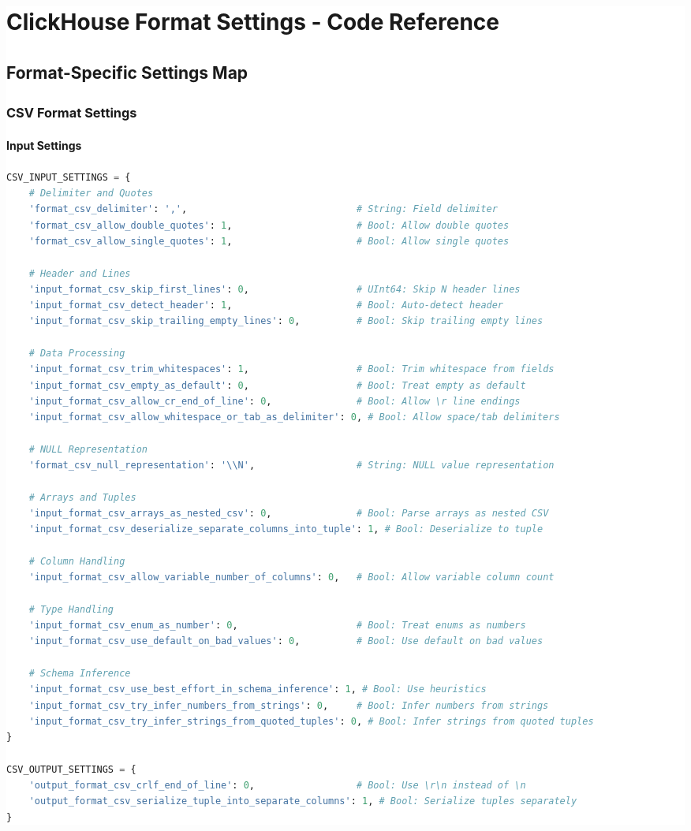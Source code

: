 # ClickHouse Format Settings - Code Reference

## Format-Specific Settings Map

### CSV Format Settings

#### Input Settings
```python
CSV_INPUT_SETTINGS = {
    # Delimiter and Quotes
    'format_csv_delimiter': ',',                              # String: Field delimiter
    'format_csv_allow_double_quotes': 1,                      # Bool: Allow double quotes
    'format_csv_allow_single_quotes': 1,                      # Bool: Allow single quotes
    
    # Header and Lines
    'input_format_csv_skip_first_lines': 0,                   # UInt64: Skip N header lines
    'input_format_csv_detect_header': 1,                      # Bool: Auto-detect header
    'input_format_csv_skip_trailing_empty_lines': 0,          # Bool: Skip trailing empty lines
    
    # Data Processing
    'input_format_csv_trim_whitespaces': 1,                   # Bool: Trim whitespace from fields
    'input_format_csv_empty_as_default': 0,                   # Bool: Treat empty as default
    'input_format_csv_allow_cr_end_of_line': 0,               # Bool: Allow \r line endings
    'input_format_csv_allow_whitespace_or_tab_as_delimiter': 0, # Bool: Allow space/tab delimiters
    
    # NULL Representation
    'format_csv_null_representation': '\\N',                  # String: NULL value representation
    
    # Arrays and Tuples
    'input_format_csv_arrays_as_nested_csv': 0,               # Bool: Parse arrays as nested CSV
    'input_format_csv_deserialize_separate_columns_into_tuple': 1, # Bool: Deserialize to tuple
    
    # Column Handling
    'input_format_csv_allow_variable_number_of_columns': 0,   # Bool: Allow variable column count
    
    # Type Handling
    'input_format_csv_enum_as_number': 0,                     # Bool: Treat enums as numbers
    'input_format_csv_use_default_on_bad_values': 0,          # Bool: Use default on bad values
    
    # Schema Inference
    'input_format_csv_use_best_effort_in_schema_inference': 1, # Bool: Use heuristics
    'input_format_csv_try_infer_numbers_from_strings': 0,     # Bool: Infer numbers from strings
    'input_format_csv_try_infer_strings_from_quoted_tuples': 0, # Bool: Infer strings from quoted tuples
}

CSV_OUTPUT_SETTINGS = {
    'output_format_csv_crlf_end_of_line': 0,                  # Bool: Use \r\n instead of \n
    'output_format_csv_serialize_tuple_into_separate_columns': 1, # Bool: Serialize tuples separately
}
```
